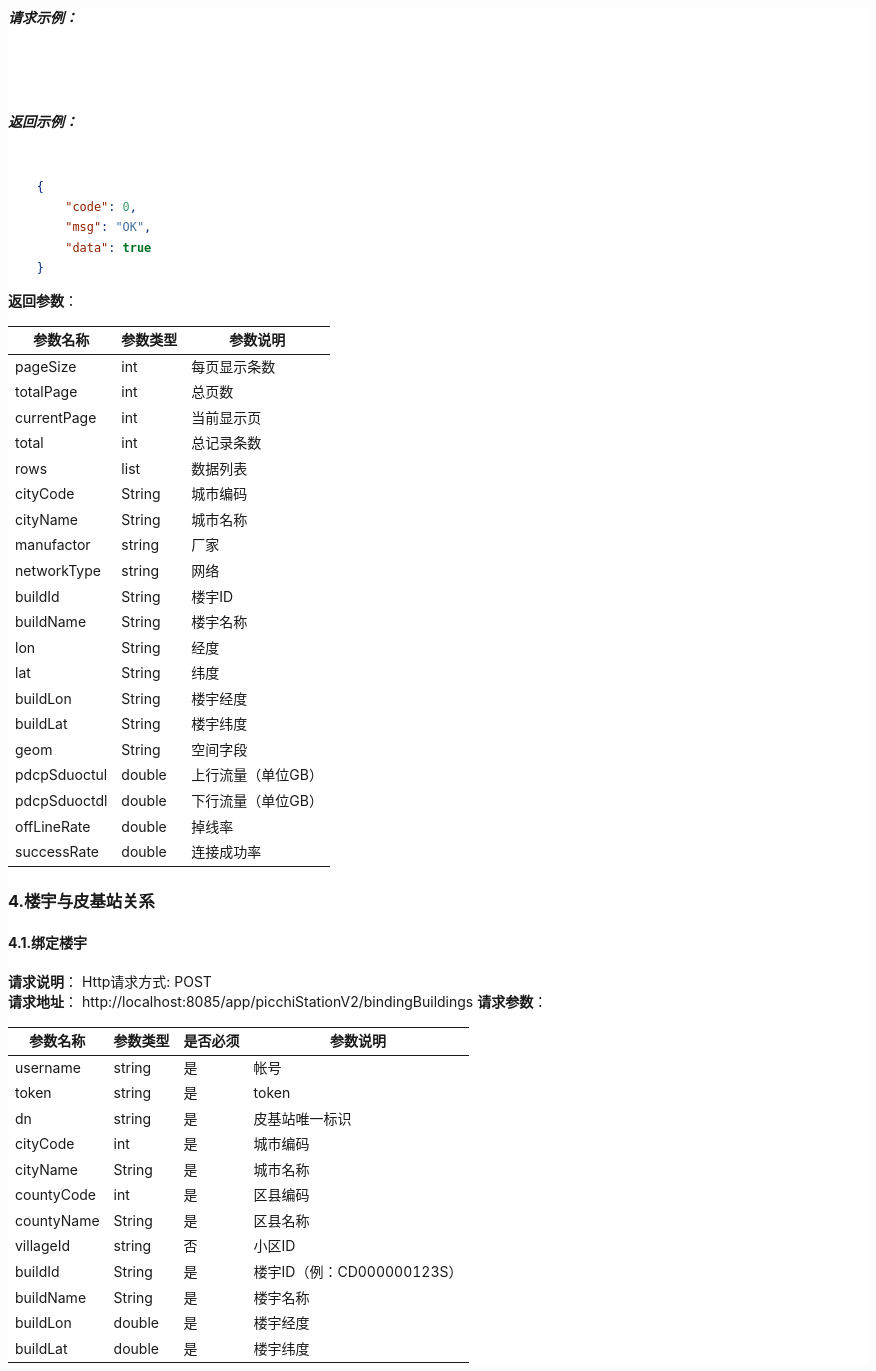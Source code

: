 
##### 请求示例： 

```json
 
 

```

##### 返回示例：

```json
    
    {
        "code": 0,
        "msg": "OK",
        "data": true
    }

```

**返回参数**：

参数名称 | 参数类型| 参数说明 
---|---|---
pageSize |int| 每页显示条数
totalPage |int| 总页数
currentPage |int| 当前显示页
total |int| 总记录条数
rows |list| 数据列表 
cityCode|String| 城市编码
cityName|String| 城市名称
manufactor| string|厂家
networkType| string|网络
buildId|String|楼宇ID
buildName|String|楼宇名称
lon|String|经度
lat|String|纬度
buildLon|String|楼宇经度
buildLat|String|楼宇纬度
geom|String|空间字段
pdcpSduoctul|double|上行流量（单位GB）
pdcpSduoctdl|double|下行流量（单位GB）
offLineRate|double|掉线率
successRate|double|连接成功率

### 4.楼宇与皮基站关系
#### 4.1.绑定楼宇
**请求说明**： Http请求方式: POST  
**请求地址**： http://localhost:8085/app/picchiStationV2/bindingBuildings
**请求参数**：

参数名称 | 参数类型| 是否必须| 参数说明
---|---|---| ---
username| string| 是| 帐号
token| string| 是|token
dn| string| 是|皮基站唯一标识
cityCode|int|是|城市编码
cityName|String|是|城市名称
countyCode|int|是|区县编码
countyName|String|是|区县名称
villageId| string| 否|小区ID
buildId |String|是|楼宇ID（例：CD000000123S）
buildName |String| 是|楼宇名称
buildLon| double| 是|楼宇经度
buildLat| double| 是|楼宇纬度